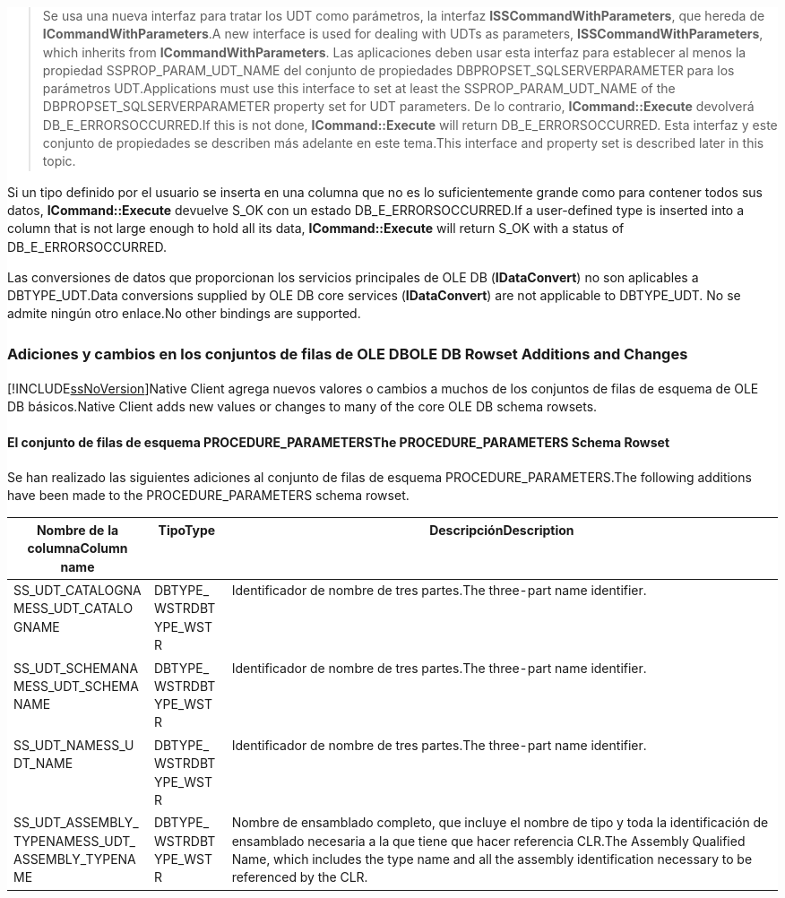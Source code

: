 >  <span data-ttu-id="84787-181">Se usa una nueva interfaz para tratar los UDT como parámetros, la interfaz **ISSCommandWithParameters**, que hereda de **ICommandWithParameters**.</span><span class="sxs-lookup"><span data-stu-id="84787-181">A new interface is used for dealing with UDTs as parameters, **ISSCommandWithParameters**, which inherits from **ICommandWithParameters**.</span></span> <span data-ttu-id="84787-182">Las aplicaciones deben usar esta interfaz para establecer al menos la propiedad SSPROP_PARAM_UDT_NAME del conjunto de propiedades DBPROPSET_SQLSERVERPARAMETER para los parámetros UDT.</span><span class="sxs-lookup"><span data-stu-id="84787-182">Applications must use this interface to set at least the SSPROP_PARAM_UDT_NAME of the DBPROPSET_SQLSERVERPARAMETER property set for UDT parameters.</span></span> <span data-ttu-id="84787-183">De lo contrario, **ICommand::Execute** devolverá DB_E_ERRORSOCCURRED.</span><span class="sxs-lookup"><span data-stu-id="84787-183">If this is not done, **ICommand::Execute** will return DB_E_ERRORSOCCURRED.</span></span> <span data-ttu-id="84787-184">Esta interfaz y este conjunto de propiedades se describen más adelante en este tema.</span><span class="sxs-lookup"><span data-stu-id="84787-184">This interface and property set is described later in this topic.</span></span>  
  
 <span data-ttu-id="84787-185">Si un tipo definido por el usuario se inserta en una columna que no es lo suficientemente grande como para contener todos sus datos, **ICommand::Execute** devuelve S_OK con un estado DB_E_ERRORSOCCURRED.</span><span class="sxs-lookup"><span data-stu-id="84787-185">If a user-defined type is inserted into a column that is not large enough to hold all its data, **ICommand::Execute** will return S_OK with a status of DB_E_ERRORSOCCURRED.</span></span>  
  
 <span data-ttu-id="84787-186">Las conversiones de datos que proporcionan los servicios principales de OLE DB (**IDataConvert**) no son aplicables a DBTYPE_UDT.</span><span class="sxs-lookup"><span data-stu-id="84787-186">Data conversions supplied by OLE DB core services (**IDataConvert**) are not applicable to DBTYPE_UDT.</span></span> <span data-ttu-id="84787-187">No se admite ningún otro enlace.</span><span class="sxs-lookup"><span data-stu-id="84787-187">No other bindings are supported.</span></span>  
  
### <a name="ole-db-rowset-additions-and-changes"></a><span data-ttu-id="84787-188">Adiciones y cambios en los conjuntos de filas de OLE DB</span><span class="sxs-lookup"><span data-stu-id="84787-188">OLE DB Rowset Additions and Changes</span></span>  
 [!INCLUDE[ssNoVersion](../../../includes/ssnoversion-md.md)]<span data-ttu-id="84787-189">Native Client agrega nuevos valores o cambios a muchos de los conjuntos de filas de esquema de OLE DB básicos.</span><span class="sxs-lookup"><span data-stu-id="84787-189">Native Client adds new values or changes to many of the core OLE DB schema rowsets.</span></span>  
  
#### <a name="the-procedure_parameters-schema-rowset"></a><span data-ttu-id="84787-190">El conjunto de filas de esquema PROCEDURE_PARAMETERS</span><span class="sxs-lookup"><span data-stu-id="84787-190">The PROCEDURE_PARAMETERS Schema Rowset</span></span>  
 <span data-ttu-id="84787-191">Se han realizado las siguientes adiciones al conjunto de filas de esquema PROCEDURE_PARAMETERS.</span><span class="sxs-lookup"><span data-stu-id="84787-191">The following additions have been made to the PROCEDURE_PARAMETERS schema rowset.</span></span>  
  
|<span data-ttu-id="84787-192">Nombre de la columna</span><span class="sxs-lookup"><span data-stu-id="84787-192">Column name</span></span>|<span data-ttu-id="84787-193">Tipo</span><span class="sxs-lookup"><span data-stu-id="84787-193">Type</span></span>|<span data-ttu-id="84787-194">Descripción</span><span class="sxs-lookup"><span data-stu-id="84787-194">Description</span></span>|  
|-----------------|----------|-----------------|  
|<span data-ttu-id="84787-195">SS_UDT_CATALOGNAME</span><span class="sxs-lookup"><span data-stu-id="84787-195">SS_UDT_CATALOGNAME</span></span>|<span data-ttu-id="84787-196">DBTYPE_WSTR</span><span class="sxs-lookup"><span data-stu-id="84787-196">DBTYPE_WSTR</span></span>|<span data-ttu-id="84787-197">Identificador de nombre de tres partes.</span><span class="sxs-lookup"><span data-stu-id="84787-197">The three-part name identifier.</span></span>|  
|<span data-ttu-id="84787-198">SS_UDT_SCHEMANAME</span><span class="sxs-lookup"><span data-stu-id="84787-198">SS_UDT_SCHEMANAME</span></span>|<span data-ttu-id="84787-199">DBTYPE_WSTR</span><span class="sxs-lookup"><span data-stu-id="84787-199">DBTYPE_WSTR</span></span>|<span data-ttu-id="84787-200">Identificador de nombre de tres partes.</span><span class="sxs-lookup"><span data-stu-id="84787-200">The three-part name identifier.</span></span>|  
|<span data-ttu-id="84787-201">SS_UDT_NAME</span><span class="sxs-lookup"><span data-stu-id="84787-201">SS_UDT_NAME</span></span>|<span data-ttu-id="84787-202">DBTYPE_WSTR</span><span class="sxs-lookup"><span data-stu-id="84787-202">DBTYPE_WSTR</span></span>|<span data-ttu-id="84787-203">Identificador de nombre de tres partes.</span><span class="sxs-lookup"><span data-stu-id="84787-203">The three-part name identifier.</span></span>|  
|<span data-ttu-id="84787-204">SS_UDT_ASSEMBLY_TYPENAME</span><span class="sxs-lookup"><span data-stu-id="84787-204">SS_UDT_ASSEMBLY_TYPENAME</span></span>|<span data-ttu-id="84787-205">DBTYPE_WSTR</span><span class="sxs-lookup"><span data-stu-id="84787-205">DBTYPE_WSTR</span></span>|<span data-ttu-id="84787-206">Nombre de ensamblado completo, que incluye el nombre de tipo y toda la identificación de ensamblado necesaria a la que tiene que hacer referencia CLR.</span><span class="sxs-lookup"><span data-stu-id="84787-206">The Assembly Qualified Name, which includes the type name and all the assembly identification necessary to be referenced by the CLR.</span></span>|  
  